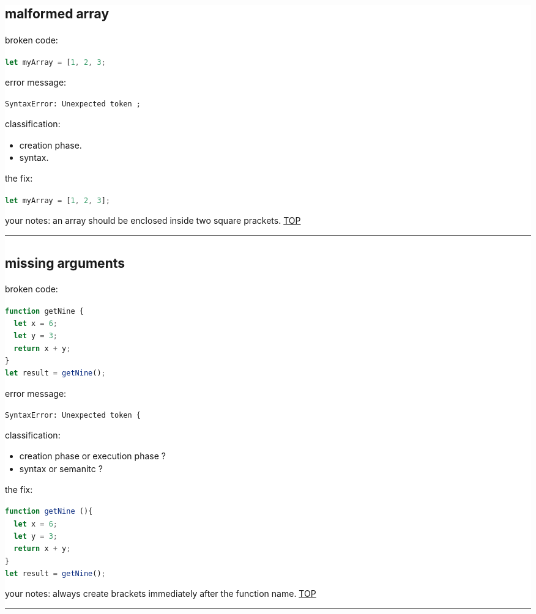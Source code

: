 ## malformed array
broken code:
```js
let myArray = [1, 2, 3;
```
error message:
```
SyntaxError: Unexpected token ;
```
classification:
* creation phase.
* syntax.

the fix:
```js
let myArray = [1, 2, 3];
```
your notes:
an array should be enclosed inside two square prackets.
[TOP](#errors)

---
## missing arguments
broken code:
```js
function getNine {
  let x = 6;
  let y = 3;
  return x + y;
}
let result = getNine();
```
error message:
```
SyntaxError: Unexpected token {
```
classification:
* creation phase or execution phase ?
* syntax or semanitc ?

the fix:
```js
function getNine (){
  let x = 6;
  let y = 3;
  return x + y;
}
let result = getNine();
```
your notes:
always create brackets immediately after the function name.
[TOP](#errors)

---